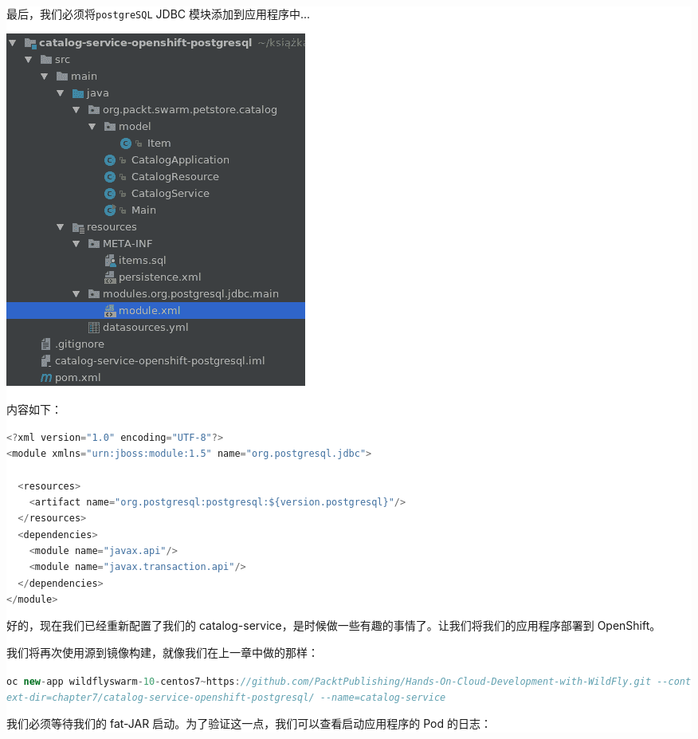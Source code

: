 最后，我们必须将`postgreSQL` JDBC 模块添加到应用程序中...

![图片](img/fe71f5cd-a059-4447-9f43-2e6cc2b3e7bf.png)

内容如下：

```java
<?xml version="1.0" encoding="UTF-8"?>
<module xmlns="urn:jboss:module:1.5" name="org.postgresql.jdbc">

  <resources>
    <artifact name="org.postgresql:postgresql:${version.postgresql}"/>
  </resources>
  <dependencies>
    <module name="javax.api"/>
    <module name="javax.transaction.api"/>
  </dependencies>
</module>
```

好的，现在我们已经重新配置了我们的 catalog-service，是时候做一些有趣的事情了。让我们将我们的应用程序部署到 OpenShift。

我们将再次使用源到镜像构建，就像我们在上一章中做的那样：

```java
oc new-app wildflyswarm-10-centos7~https://github.com/PacktPublishing/Hands-On-Cloud-Development-with-WildFly.git --context-dir=chapter7/catalog-service-openshift-postgresql/ --name=catalog-service

```

我们必须等待我们的 fat-JAR 启动。为了验证这一点，我们可以查看启动应用程序的 Pod 的日志：
